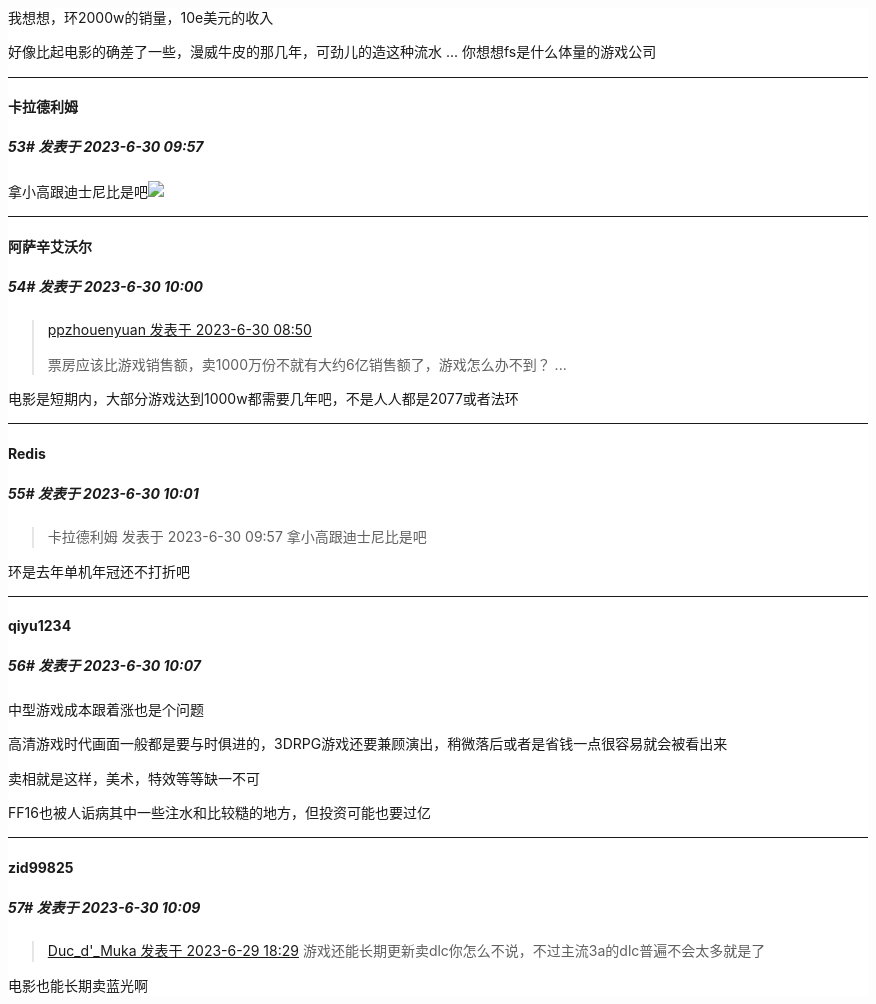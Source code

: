 我想想，环2000w的销量，10e美元的收入

好像比起电影的确差了一些，漫威牛皮的那几年，可劲儿的造这种流水 ...</blockquote>
你想想fs是什么体量的游戏公司

*****

####  卡拉德利姆  
##### 53#       发表于 2023-6-30 09:57

拿小高跟迪士尼比是吧<img src="https://static.saraba1st.com/image/smiley/face2017/067.png" referrerpolicy="no-referrer">

*****

####  阿萨辛艾沃尔  
##### 54#       发表于 2023-6-30 10:00

<blockquote><a href="httphttps://bbs.saraba1st.com/2b/forum.php?mod=redirect&amp;goto=findpost&amp;pid=61487995&amp;ptid=2142234" target="_blank">ppzhouenyuan 发表于 2023-6-30 08:50</a>

票房应该比游戏销售额，卖1000万份不就有大约6亿销售额了，游戏怎么办不到？ ...</blockquote>
电影是短期内，大部分游戏达到1000w都需要几年吧，不是人人都是2077或者法环

*****

####  Redis  
##### 55#       发表于 2023-6-30 10:01

<blockquote>卡拉德利姆 发表于 2023-6-30 09:57
拿小高跟迪士尼比是吧</blockquote>
环是去年单机年冠还不打折吧

*****

####  qiyu1234  
##### 56#       发表于 2023-6-30 10:07

中型游戏成本跟着涨也是个问题

高清游戏时代画面一般都是要与时俱进的，3DRPG游戏还要兼顾演出，稍微落后或者是省钱一点很容易就会被看出来

卖相就是这样，美术，特效等等缺一不可

FF16也被人诟病其中一些注水和比较糙的地方，但投资可能也要过亿

*****

####  zid99825  
##### 57#       发表于 2023-6-30 10:09

<blockquote><a href="httphttps://bbs.saraba1st.com/2b/forum.php?mod=redirect&amp;goto=findpost&amp;pid=61481663&amp;ptid=2142234" target="_blank">Duc_d'_Muka 发表于 2023-6-29 18:29</a>
游戏还能长期更新卖dlc你怎么不说，不过主流3a的dlc普遍不会太多就是了</blockquote>
电影也能长期卖蓝光啊
